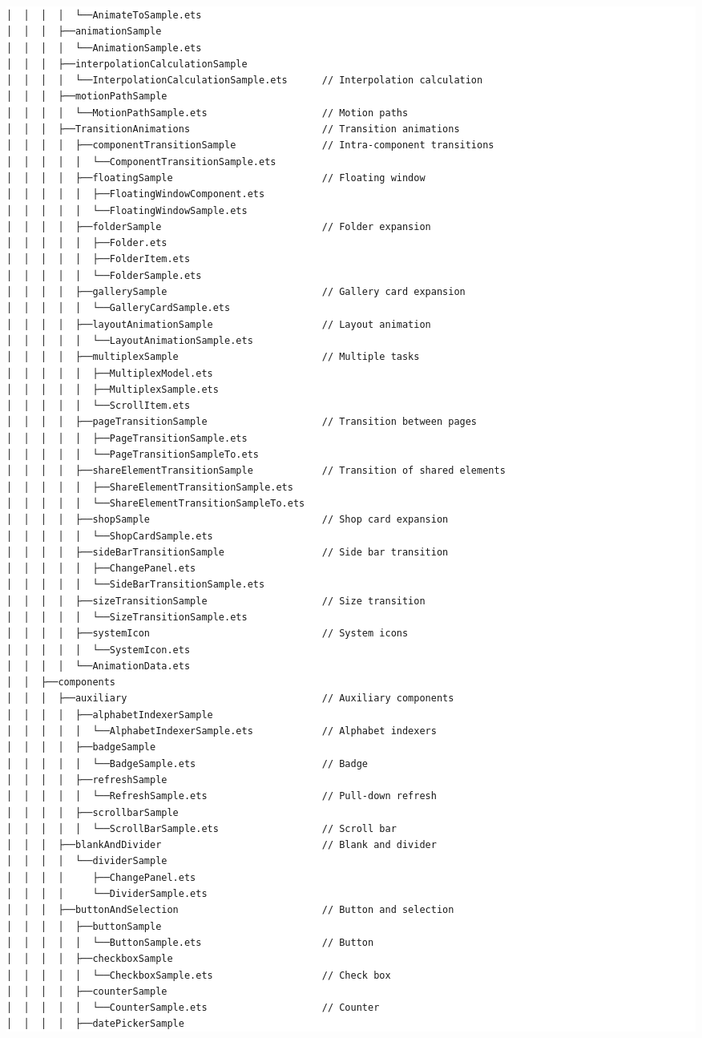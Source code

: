 ```
│  │  │  │  └──AnimateToSample.ets 
│  │  │  ├──animationSample    
│  │  │  │  └──AnimationSample.ets 
│  │  │  ├──interpolationCalculationSample    
│  │  │  │  └──InterpolationCalculationSample.ets      // Interpolation calculation
│  │  │  ├──motionPathSample    
│  │  │  │  └──MotionPathSample.ets                    // Motion paths
│  │  │  ├──TransitionAnimations                       // Transition animations
│  │  │  │  ├──componentTransitionSample               // Intra-component transitions
│  │  │  │  │  └──ComponentTransitionSample.ets        
│  │  │  │  ├──floatingSample                          // Floating window
│  │  │  │  │  ├──FloatingWindowComponent.ets          
│  │  │  │  │  └──FloatingWindowSample.ets                 
│  │  │  │  ├──folderSample                            // Folder expansion
│  │  │  │  │  ├──Folder.ets                         
│  │  │  │  │  ├──FolderItem.ets                         
│  │  │  │  │  └──FolderSample.ets                         
│  │  │  │  ├──gallerySample                           // Gallery card expansion
│  │  │  │  │  └──GalleryCardSample.ets                    
│  │  │  │  ├──layoutAnimationSample                   // Layout animation
│  │  │  │  │  └──LayoutAnimationSample.ets                
│  │  │  │  ├──multiplexSample                         // Multiple tasks
│  │  │  │  │  ├──MultiplexModel.ets                      
│  │  │  │  │  ├──MultiplexSample.ets                      
│  │  │  │  │  └──ScrollItem.ets                       
│  │  │  │  ├──pageTransitionSample                    // Transition between pages
│  │  │  │  │  ├──PageTransitionSample.ets                      
│  │  │  │  │  └──PageTransitionSampleTo.ets                      
│  │  │  │  ├──shareElementTransitionSample            // Transition of shared elements
│  │  │  │  │  ├──ShareElementTransitionSample.ets                     
│  │  │  │  │  └──ShareElementTransitionSampleTo.ets                     
│  │  │  │  ├──shopSample                              // Shop card expansion
│  │  │  │  │  └──ShopCardSample.ets                      
│  │  │  │  ├──sideBarTransitionSample                 // Side bar transition
│  │  │  │  │  ├──ChangePanel.ets               
│  │  │  │  │  └──SideBarTransitionSample.ets              
│  │  │  │  ├──sizeTransitionSample                    // Size transition
│  │  │  │  │  └──SizeTransitionSample.ets                 
│  │  │  │  ├──systemIcon                              // System icons
│  │  │  │  │  └──SystemIcon.ets         
│  │  │  │  └──AnimationData.ets                  
│  │  ├──components                                       
│  │  │  ├──auxiliary                                  // Auxiliary components
│  │  │  │  ├──alphabetIndexerSample
│  │  │  │  │  └──AlphabetIndexerSample.ets            // Alphabet indexers
│  │  │  │  ├──badgeSample
│  │  │  │  │  └──BadgeSample.ets                      // Badge
│  │  │  │  ├──refreshSample
│  │  │  │  │  └──RefreshSample.ets                    // Pull-down refresh
│  │  │  │  ├──scrollbarSample 
│  │  │  │  │  └──ScrollBarSample.ets                  // Scroll bar
│  │  │  ├──blankAndDivider                            // Blank and divider
│  │  │  │  └──dividerSample
│  │  │  │     ├──ChangePanel.ets
│  │  │  │     └──DividerSample.ets
│  │  │  ├──buttonAndSelection                         // Button and selection
│  │  │  │  ├──buttonSample
│  │  │  │  │  └──ButtonSample.ets                     // Button
│  │  │  │  ├──checkboxSample
│  │  │  │  │  └──CheckboxSample.ets                   // Check box
│  │  │  │  ├──counterSample
│  │  │  │  │  └──CounterSample.ets                    // Counter
│  │  │  │  ├──datePickerSample
```